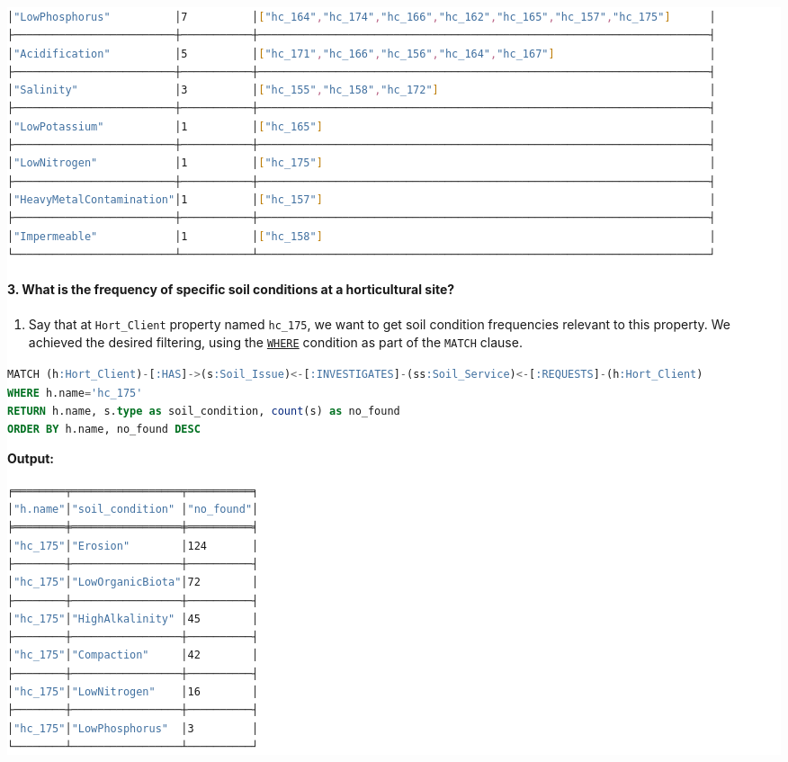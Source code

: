  ```bash
│"LowPhosphorus"          │7          │["hc_164","hc_174","hc_166","hc_162","hc_165","hc_157","hc_175"]      │
├─────────────────────────┼───────────┼──────────────────────────────────────────────────────────────────────┤
│"Acidification"          │5          │["hc_171","hc_166","hc_156","hc_164","hc_167"]                        │
├─────────────────────────┼───────────┼──────────────────────────────────────────────────────────────────────┤
│"Salinity"               │3          │["hc_155","hc_158","hc_172"]                                          │
├─────────────────────────┼───────────┼──────────────────────────────────────────────────────────────────────┤
│"LowPotassium"           │1          │["hc_165"]                                                            │
├─────────────────────────┼───────────┼──────────────────────────────────────────────────────────────────────┤
│"LowNitrogen"            │1          │["hc_175"]                                                            │
├─────────────────────────┼───────────┼──────────────────────────────────────────────────────────────────────┤
│"HeavyMetalContamination"│1          │["hc_157"]                                                            │
├─────────────────────────┼───────────┼──────────────────────────────────────────────────────────────────────┤
│"Impermeable"            │1          │["hc_158"]                                                            │
└─────────────────────────┴───────────┴──────────────────────────────────────────────────────────────────────┘
```

#### 3. What is the frequency of specific soil conditions at a horticultural site?

1. Say that at `Hort_Client` property named `hc_175`, we want to get soil condition frequencies relevant to this property. We achieved the desired filtering, using the [`WHERE`](https://neo4j.com/docs/developer-manual/current/cypher/clauses/where/) condition as part of the `MATCH` clause.
  ```sql
MATCH (h:Hort_Client)-[:HAS]->(s:Soil_Issue)<-[:INVESTIGATES]-(ss:Soil_Service)<-[:REQUESTS]-(h:Hort_Client)
WHERE h.name='hc_175'
RETURN h.name, s.type as soil_condition, count(s) as no_found
ORDER BY h.name, no_found DESC
  ```
__Output:__
    
 ```bash
╒════════╤═════════════════╤══════════╕
│"h.name"│"soil_condition" │"no_found"│
╞════════╪═════════════════╪══════════╡
│"hc_175"│"Erosion"        │124       │
├────────┼─────────────────┼──────────┤
│"hc_175"│"LowOrganicBiota"│72        │
├────────┼─────────────────┼──────────┤
│"hc_175"│"HighAlkalinity" │45        │
├────────┼─────────────────┼──────────┤
│"hc_175"│"Compaction"     │42        │
├────────┼─────────────────┼──────────┤
│"hc_175"│"LowNitrogen"    │16        │
├────────┼─────────────────┼──────────┤
│"hc_175"│"LowPhosphorus"  │3         │
└────────┴─────────────────┴──────────┘
```


[^1]: 1: [Getting started with Data Analysis in Neo4j](https://neo4j.com/blog/getting-started-data-analysis-neo4j/)